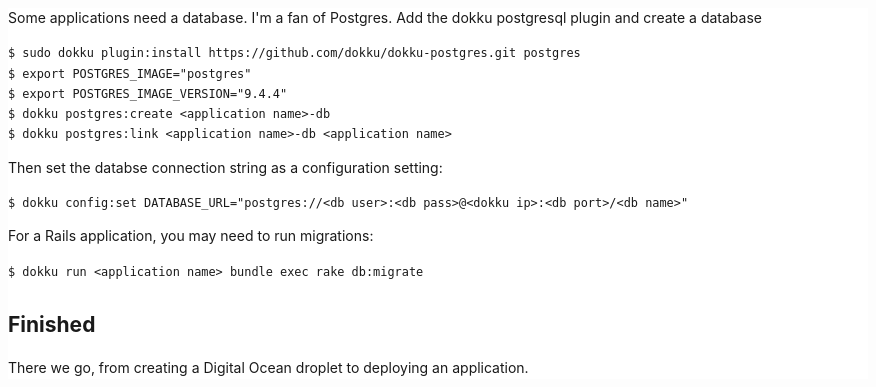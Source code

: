Some applications need a database. I'm a fan of Postgres.
Add the dokku postgresql plugin and create a database

    $ sudo dokku plugin:install https://github.com/dokku/dokku-postgres.git postgres
    $ export POSTGRES_IMAGE="postgres"
    $ export POSTGRES_IMAGE_VERSION="9.4.4"
    $ dokku postgres:create <application name>-db
    $ dokku postgres:link <application name>-db <application name>

Then set the databse connection string as a configuration setting:

    $ dokku config:set DATABASE_URL="postgres://<db user>:<db pass>@<dokku ip>:<db port>/<db name>"

For a Rails application, you may need to run migrations:

    $ dokku run <application name> bundle exec rake db:migrate

## Finished

There we go, from creating a Digital Ocean droplet to deploying an application.
